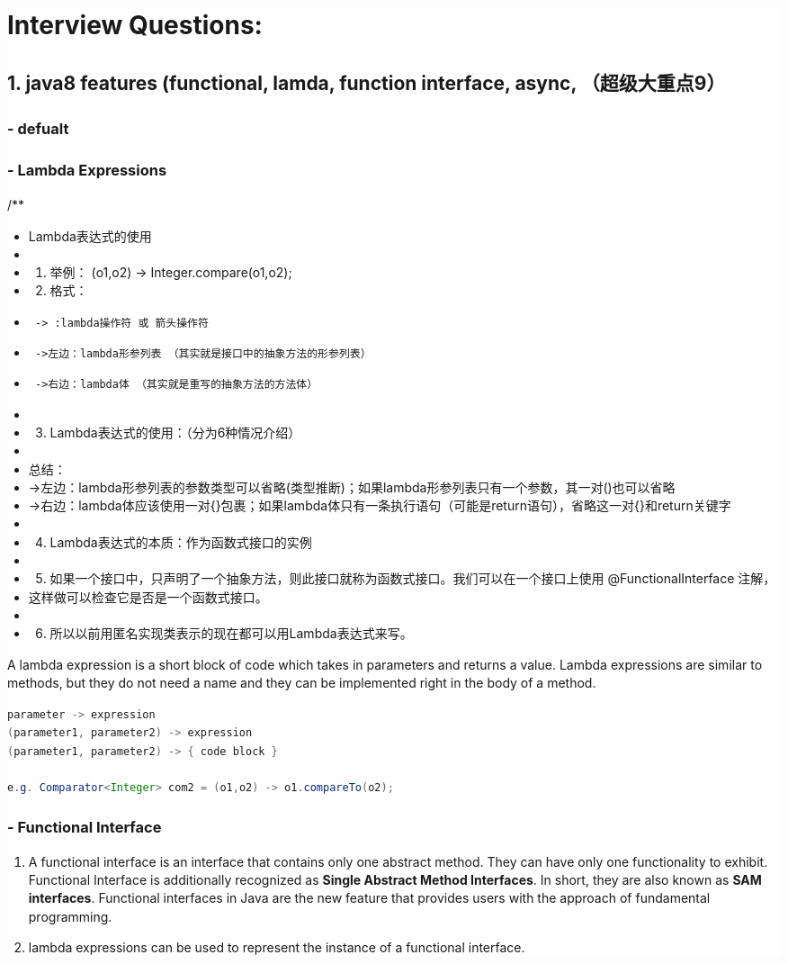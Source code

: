# Interview Questions:

## 1. java8 features (functional, lamda, function interface, async, （超级大重点9）

### - **defualt**

### - **Lambda Expressions**

/**
 * Lambda表达式的使用
 *
 * 1. 举例： (o1,o2) -> Integer.compare(o1,o2);
 * 2. 格式：
 *      -> :lambda操作符 或 箭头操作符
 *      ->左边：lambda形参列表 （其实就是接口中的抽象方法的形参列表）
 *      ->右边：lambda体 （其实就是重写的抽象方法的方法体）
 *
 * 3. Lambda表达式的使用：（分为6种情况介绍）
 *
 *    总结：
 *    ->左边：lambda形参列表的参数类型可以省略(类型推断)；如果lambda形参列表只有一个参数，其一对()也可以省略
 *    ->右边：lambda体应该使用一对{}包裹；如果lambda体只有一条执行语句（可能是return语句），省略这一对{}和return关键字
 *
 * 4. Lambda表达式的本质：作为函数式接口的实例
 *
 * 5. 如果一个接口中，只声明了一个抽象方法，则此接口就称为函数式接口。我们可以在一个接口上使用 @FunctionalInterface 注解，
 *   这样做可以检查它是否是一个函数式接口。
 *
 * 6. 所以以前用匿名实现类表示的现在都可以用Lambda表达式来写。

A lambda expression is a short block of code which takes in parameters and returns a value. Lambda expressions are similar to methods, but they do not need a name and they can be implemented right in the body of a method.

```Java
parameter -> expression
(parameter1, parameter2) -> expression
(parameter1, parameter2) -> { code block }

e.g. Comparator<Integer> com2 = (o1,o2) -> o1.compareTo(o2);
```

### - **Functional Interface**

1. A functional interface is an interface that contains only one abstract method. They can have only one functionality to exhibit. Functional Interface is additionally recognized as **Single Abstract Method Interfaces**. In short, they are also known as **SAM interfaces**. Functional interfaces in Java are the new feature that provides users with the approach of fundamental programming. 

2. lambda expressions can be used to represent the instance of a functional interface.

